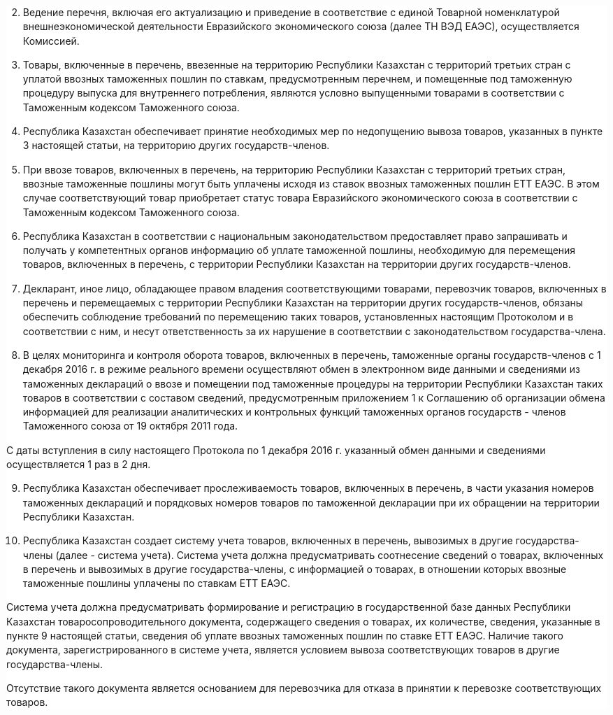2. Ведение перечня, включая его актуализацию и приведение в соответствие с единой Товарной номенклатурой внешнеэкономической деятельности Евразийского экономического союза (далее ТН ВЭД ЕАЭС), осуществляется Комиссией.

3. Товары, включенные в перечень, ввезенные на территорию Республики Казахстан с территорий третьих стран с уплатой ввозных таможенных пошлин по ставкам, предусмотренным перечнем, и помещенные под таможенную процедуру выпуска для внутреннего потребления, являются условно выпущенными товарами в соответствии с Таможенным кодексом Таможенного союза.

4. Республика Казахстан обеспечивает принятие необходимых мер по недопущению вывоза товаров, указанных в пункте 3 настоящей статьи, на территорию других государств-членов.

5. При ввозе товаров, включенных в перечень, на территорию Республики Казахстан с территорий третьих стран, ввозные таможенные пошлины могут быть уплачены исходя из ставок ввозных таможенных пошлин ЕТТ ЕАЭС. В этом случае соответствующий товар приобретает статус товара Евразийского экономического союза в соответствии с Таможенным кодексом Таможенного союза.

6. Республика Казахстан в соответствии с национальным законодательством предоставляет право запрашивать и получать у компетентных органов информацию об уплате таможенной пошлины, необходимую для перемещения товаров, включенных в перечень, с территории Республики Казахстан на территории других государств-членов.

7. Декларант, иное лицо, обладающее правом владения соответствующими товарами, перевозчик товаров, включенных в перечень и перемещаемых с территории Республики Казахстан на территории других государств-членов, обязаны обеспечить соблюдение требований по перемещению таких товаров, установленных настоящим Протоколом и в соответствии с ним, и несут ответственность за их нарушение в соответствии с законодательством государства-члена.

8. В целях мониторинга и контроля оборота товаров, включенных в перечень, таможенные органы государств-членов с 1 декабря 2016 г. в режиме реального времени осуществляют обмен в электронном виде данными и сведениями из таможенных деклараций о ввозе и помещении под таможенные процедуры на территории Республики Казахстан таких товаров в соответствии с составом сведений, предусмотренным приложением 1 к Соглашению об организации обмена информацией для реализации аналитических и контрольных функций таможенных органов государств - членов Таможенного союза от 19 октября 2011 года.

С даты вступления в силу настоящего Протокола по 1 декабря 2016 г. указанный обмен данными и сведениями осуществляется 1 раз в 2 дня.

9. Республика Казахстан обеспечивает прослеживаемость товаров, включенных в перечень, в части указания номеров таможенных деклараций и порядковых номеров товаров по таможенной декларации при их обращении на территории Республики Казахстан.

10. Республика Казахстан создает систему учета товаров, включенных в перечень, вывозимых в другие государства-члены (далее - система учета). Система учета должна предусматривать соотнесение сведений о товарах, включенных в перечень и вывозимых в другие государства-члены, с информацией о товарах, в отношении которых ввозные таможенные пошлины уплачены по ставкам ЕТТ ЕАЭС.

Система учета должна предусматривать формирование и регистрацию в государственной базе данных Республики Казахстан товаросопроводительного документа, содержащего сведения о товарах, их количестве, сведения, указанные в пункте 9 настоящей статьи, сведения об уплате ввозных таможенных пошлин по ставке ЕТТ ЕАЭС. Наличие такого документа, зарегистрированного в системе учета, является условием вывоза соответствующих товаров в другие государства-члены.

Отсутствие такого документа является основанием для перевозчика для отказа в принятии к перевозке соответствующих товаров.

